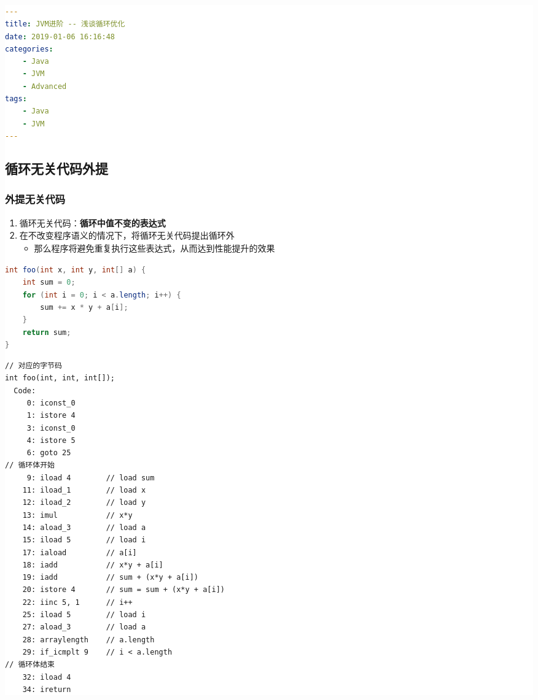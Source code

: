 ```yaml
---
title: JVM进阶 -- 浅谈循环优化
date: 2019-01-06 16:16:48
categories:
    - Java
    - JVM
    - Advanced
tags:
    - Java
    - JVM
---
```


## 循环无关代码外提

### 外提无关代码
1. 循环无关代码：**循环中值不变的表达式**
2. 在不改变程序语义的情况下，将循环无关代码提出循环外
    - 那么程序将避免重复执行这些表达式，从而达到性能提升的效果

```java
int foo(int x, int y, int[] a) {
    int sum = 0;
    for (int i = 0; i < a.length; i++) {
        sum += x * y + a[i];
    }
    return sum;
}
```



```
// 对应的字节码
int foo(int, int, int[]);
  Code:
     0: iconst_0
     1: istore 4
     3: iconst_0
     4: istore 5
     6: goto 25
// 循环体开始
     9: iload 4        // load sum
    11: iload_1        // load x
    12: iload_2        // load y
    13: imul           // x*y
    14: aload_3        // load a
    15: iload 5        // load i
    17: iaload         // a[i]
    18: iadd           // x*y + a[i]
    19: iadd           // sum + (x*y + a[i])
    20: istore 4       // sum = sum + (x*y + a[i])
    22: iinc 5, 1      // i++
    25: iload 5        // load i
    27: aload_3        // load a
    28: arraylength    // a.length
    29: if_icmplt 9    // i < a.length
// 循环体结束
    32: iload 4
    34: ireturn
```
